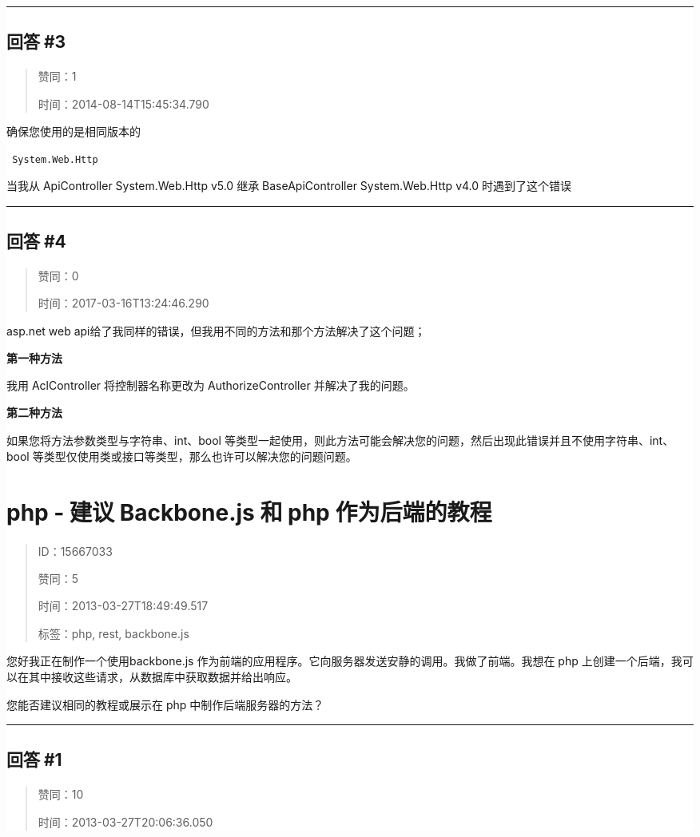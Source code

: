 * * *

## 回答 #3

> 赞同：1
> 
> 时间：2014-08-14T15:45:34.790

确保您使用的是相同版本的

```
 System.Web.Http 
```

当我从 ApiController System.Web.Http v5.0 继承 BaseApiController System.Web.Http v4.0 时遇到了这个错误

* * *

## 回答 #4

> 赞同：0
> 
> 时间：2017-03-16T13:24:46.290

asp.net web api给了我同样的错误，但我用不同的方法和那个方法解决了这个问题；

**第一种方法**

我用 AclController 将控制器名称更改为 AuthorizeController 并解决了我的问题。

**第二种方法**

如果您将方法参数类型与字符串、int、bool 等类型一起使用，则此方法可能会解决您的问题，然后出现此错误并且不使用字符串、int、bool 等类型仅使用类或接口等类型，那么也许可以解决您的问题问题。

# php - 建议 Backbone.js 和 php 作为后端的教程

> ID：15667033
> 
> 赞同：5
> 
> 时间：2013-03-27T18:49:49.517
> 
> 标签：php, rest, backbone.js

您好我正在制作一个使用backbone.js 作为前端的应用程序。它向服务器发送安静的调用。我做了前端。我想在 php 上创建一个后端，我可以在其中接收这些请求，从数据库中获取数据并给出响应。

您能否建议相同的教程或展示在 php 中制作后端服务器的方法？

* * *

## 回答 #1

> 赞同：10
> 
> 时间：2013-03-27T20:06:36.050
